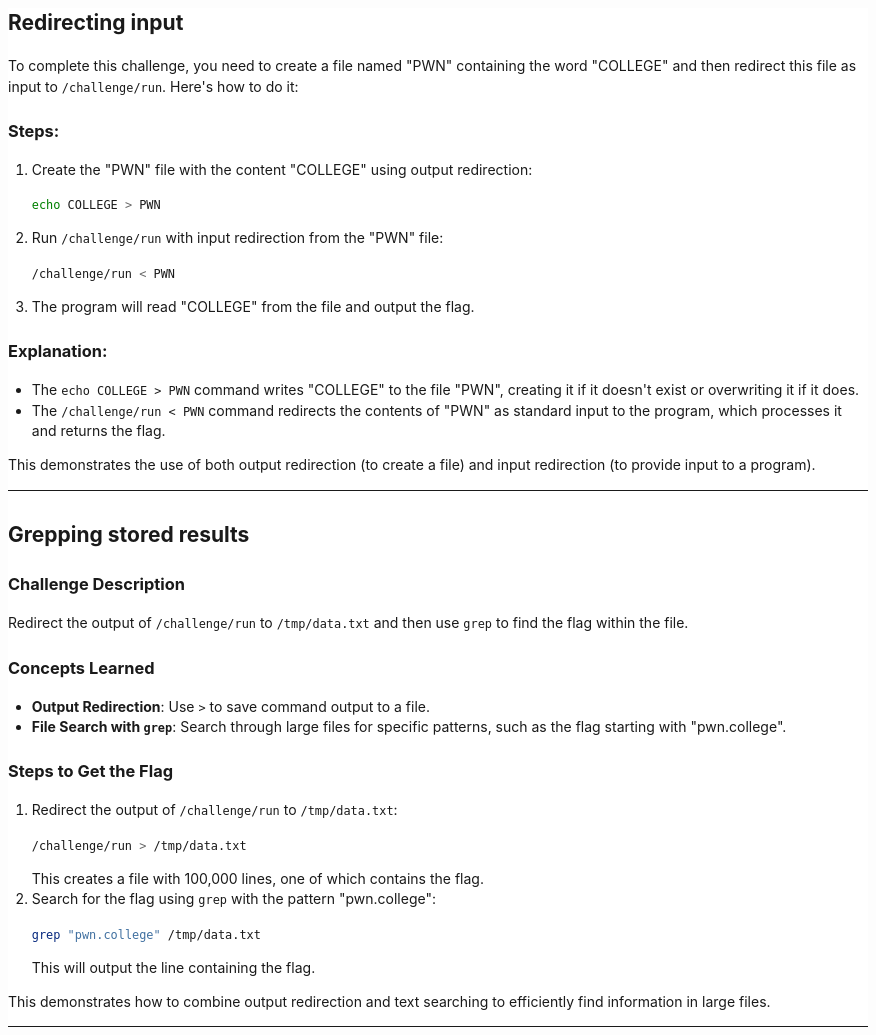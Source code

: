 ## Redirecting input
To complete this challenge, you need to create a file named "PWN" containing the word "COLLEGE" and then redirect this file as input to `/challenge/run`. Here's how to do it:

### Steps:
1. Create the "PWN" file with the content "COLLEGE" using output redirection:
   ```bash
   echo COLLEGE > PWN
   ```
2. Run `/challenge/run` with input redirection from the "PWN" file:
   ```bash
   /challenge/run < PWN
   ```
3. The program will read "COLLEGE" from the file and output the flag.

### Explanation:
- The `echo COLLEGE > PWN` command writes "COLLEGE" to the file "PWN", creating it if it doesn't exist or overwriting it if it does.
- The `/challenge/run < PWN` command redirects the contents of "PWN" as standard input to the program, which processes it and returns the flag.

This demonstrates the use of both output redirection (to create a file) and input redirection (to provide input to a program).

---

## Grepping stored results
### Challenge Description  
Redirect the output of `/challenge/run` to `/tmp/data.txt` and then use `grep` to find the flag within the file.

### Concepts Learned
- **Output Redirection**: Use `>` to save command output to a file.  
- **File Search with `grep`**: Search through large files for specific patterns, such as the flag starting with "pwn.college".  

### Steps to Get the Flag
1. Redirect the output of `/challenge/run` to `/tmp/data.txt`:  
   ```bash
   /challenge/run > /tmp/data.txt
   ```  
   This creates a file with 100,000 lines, one of which contains the flag.  
2. Search for the flag using `grep` with the pattern "pwn.college":  
   ```bash
   grep "pwn.college" /tmp/data.txt
   ```  
   This will output the line containing the flag.  

This demonstrates how to combine output redirection and text searching to efficiently find information in large files.

---